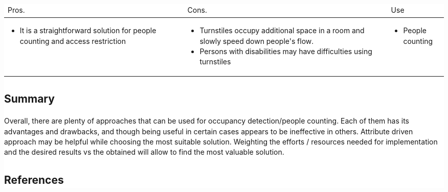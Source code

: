 
<table>
	<thead>
		<tr>
			<td>Pros.</td>
			<td>Cons.</td>
			<td>Use</td>
		</tr>
	</thead>
	<tbody>
		<tr>
			<td> 
			<p>
	        <ul>
	        	<li> It is a straightforward solution for people counting and access restriction
	            </li>
	        </ul>		
			</td>
			<td>
				<p>
				<ul>
					<li>
						Turnstiles occupy additional space in a room and slowly speed down people's flow.
					</li>
					<li>
					Persons with disabilities may have difficulties using turnstiles 
					</li>
				</ul>
			</td>
			<td>
				<p>
				<ul>
					<li>
					People counting 
					</li>
				</ul>		
			</td>
		</tr>
	</tbody>
</table>


## Summary

Overall, there are plenty of approaches that can be used for occupancy detection/people counting. Each of them has its advantages and drawbacks, and  though being useful in certain cases appears to be  ineffective in others. Attribute driven approach may be helpful while choosing the most suitable solution.  Weighting the efforts / resources needed for implementation and the desired results vs the obtained will allow to find the most valuable solution.  

## References

